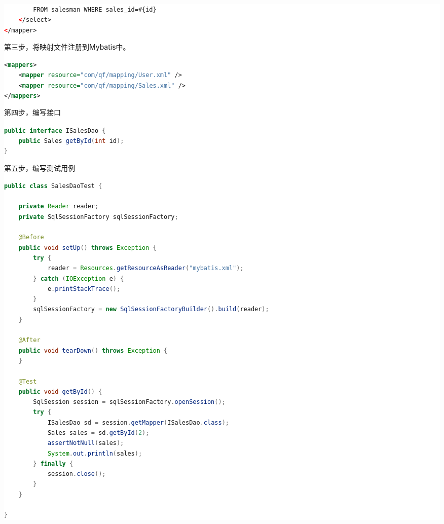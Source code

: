 ```Xml
        FROM salesman WHERE sales_id=#{id}
    </select>
</mapper>
```

第三步，将映射文件注册到Mybatis中。

```Xml
<mappers>
    <mapper resource="com/qf/mapping/User.xml" />
    <mapper resource="com/qf/mapping/Sales.xml" />
</mappers>
```

第四步，编写接口

```Java
public interface ISalesDao {  
    public Sales getById(int id);  
}  
```

第五步，编写测试用例

```Java
public class SalesDaoTest {

	private Reader reader;
	private SqlSessionFactory sqlSessionFactory;

	@Before
	public void setUp() throws Exception {
		try {
			reader = Resources.getResourceAsReader("mybatis.xml");
		} catch (IOException e) {
			e.printStackTrace();
		}
		sqlSessionFactory = new SqlSessionFactoryBuilder().build(reader);
	}

	@After
	public void tearDown() throws Exception {
	}

	@Test
	public void getById() {
		SqlSession session = sqlSessionFactory.openSession();
		try {
			ISalesDao sd = session.getMapper(ISalesDao.class);
			Sales sales = sd.getById(2);
			assertNotNull(sales);
			System.out.println(sales);
		} finally {
			session.close();
		}
	}

}
```
